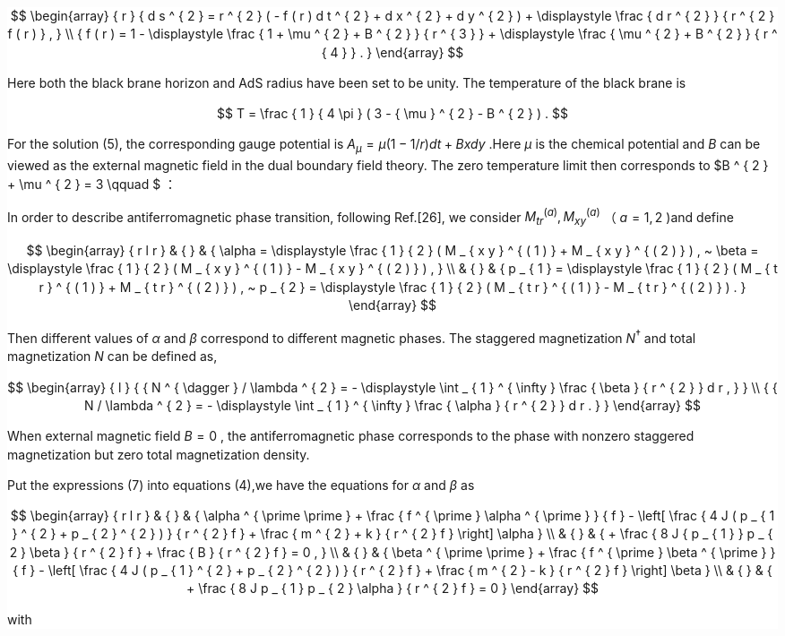 $$
\begin{array} { r } { d s ^ { 2 } = r ^ { 2 } ( - f ( r ) d t ^ { 2 } + d x ^ { 2 } + d y ^ { 2 } ) + \displaystyle \frac { d r ^ { 2 } } { r ^ { 2 } f ( r ) } , } \\ { f ( r ) = 1 - \displaystyle \frac { 1 + \mu ^ { 2 } + B ^ { 2 } } { r ^ { 3 } } + \displaystyle \frac { \mu ^ { 2 } + B ^ { 2 } } { r ^ { 4 } } . } \end{array}
$$

Here both the black brane horizon and AdS radius have been set to be unity. The temperature of the black brane is

$$
T = \frac { 1 } { 4 \pi } ( 3 - { \mu } ^ { 2 } - B ^ { 2 } ) .
$$

For the solution (5), the corresponding gauge potential is $A _ { \mu } = \mu ( 1 - 1 / r ) d t + B x d y$ .Here $\mu$ is the chemical potential and $B$ can be viewed as the external magnetic field in the dual boundary field theory. The zero temperature limit then corresponds to $B ^ { 2 } + \mu ^ { 2 } = 3 \qquad $ ：

In order to describe antiferromagnetic phase transition, following Ref.[26], we consider $M _ { t r } ^ { ( a ) } , M _ { x y } ^ { ( a ) }$ （ $a = 1 , 2$ )and define

$$
\begin{array} { r l r } & { } & { \alpha = \displaystyle \frac { 1 } { 2 } ( M _ { x y } ^ { ( 1 ) } + M _ { x y } ^ { ( 2 ) } ) , ~ \beta = \displaystyle \frac { 1 } { 2 } ( M _ { x y } ^ { ( 1 ) } - M _ { x y } ^ { ( 2 ) } ) , } \\ & { } & { p _ { 1 } = \displaystyle \frac { 1 } { 2 } ( M _ { t r } ^ { ( 1 ) } + M _ { t r } ^ { ( 2 ) } ) , ~ p _ { 2 } = \displaystyle \frac { 1 } { 2 } ( M _ { t r } ^ { ( 1 ) } - M _ { t r } ^ { ( 2 ) } ) . } \end{array}
$$

Then different values of $\alpha$ and $\beta$ correspond to different magnetic phases. The staggered magnetization $N ^ { \dagger }$ and total magnetization $N$ can be defined as,

$$
\begin{array} { l } { { N ^ { \dagger } / \lambda ^ { 2 } = - \displaystyle \int _ { 1 } ^ { \infty } \frac { \beta } { r ^ { 2 } } d r , } } \\ { { N / \lambda ^ { 2 } = - \displaystyle \int _ { 1 } ^ { \infty } \frac { \alpha } { r ^ { 2 } } d r . } } \end{array}
$$

When external magnetic field $B = 0$ , the antiferromagnetic phase corresponds to the phase with nonzero staggered magnetization but zero total magnetization density.

Put the expressions (7) into equations (4),we have the equations for $\alpha$ and $\beta$ as

$$
\begin{array} { r l r } & { } & { \alpha ^ { \prime \prime } + \frac { f ^ { \prime } \alpha ^ { \prime } } { f } - \left[ \frac { 4 J ( p _ { 1 } ^ { 2 } + p _ { 2 } ^ { 2 } ) } { r ^ { 2 } f } + \frac { m ^ { 2 } + k } { r ^ { 2 } f } \right] \alpha } \\ & { } & { + \frac { 8 J { p _ { 1 } } p _ { 2 } \beta } { r ^ { 2 } f } + \frac { B } { r ^ { 2 } f } = 0 , } \\ & { } & { \beta ^ { \prime \prime } + \frac { f ^ { \prime } \beta ^ { \prime } } { f } - \left[ \frac { 4 J ( p _ { 1 } ^ { 2 } + p _ { 2 } ^ { 2 } ) } { r ^ { 2 } f } + \frac { m ^ { 2 } - k } { r ^ { 2 } f } \right] \beta } \\ & { } & { + \frac { 8 J p _ { 1 } p _ { 2 } \alpha } { r ^ { 2 } f } = 0 } \end{array}
$$

with
